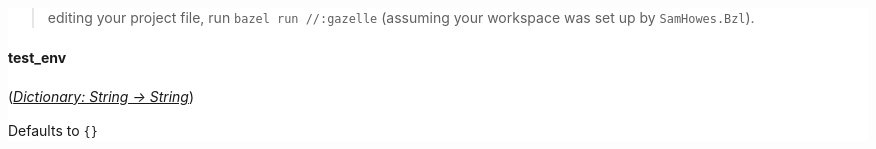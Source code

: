 > editing your project file, run `bazel run //:gazelle` (assuming your workspace was set up by `SamHowes.Bzl`).


<h4 id="msbuild_test-test_env">test_env</h4>

(*<a href="https://bazel.build/docs/skylark/lib/dict.html">Dictionary: String -> String</a>*)

Defaults to `{}`


